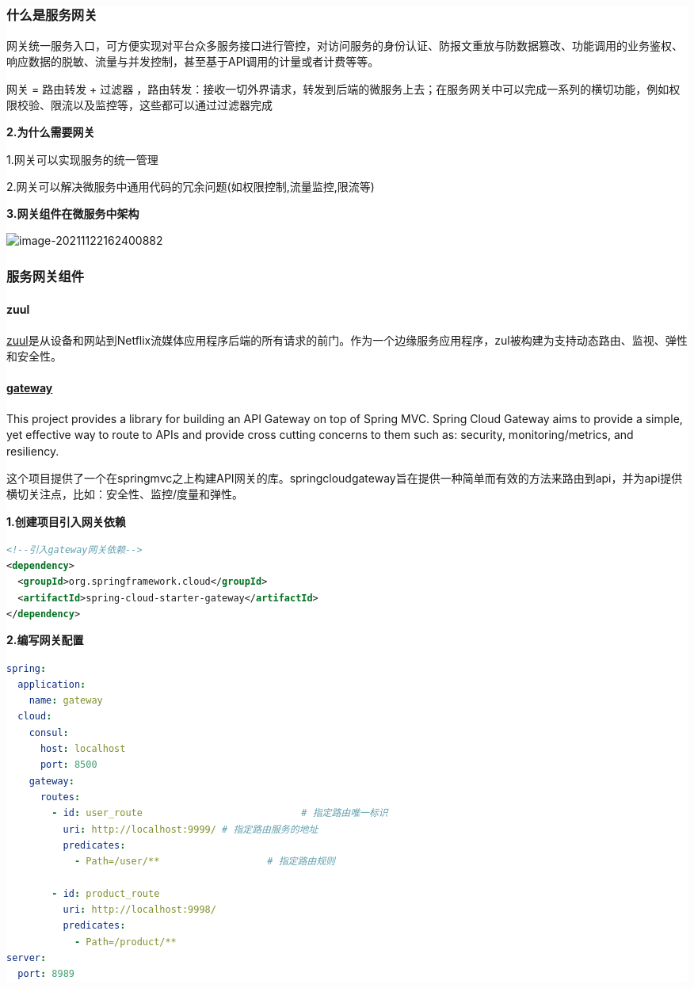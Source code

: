 ### **什么是服务网关**

网关统一服务入口，可方便实现对平台众多服务接口进行管控，对访问服务的身份认证、防报文重放与防数据篡改、功能调用的业务鉴权、响应数据的脱敏、流量与并发控制，甚至基于API调用的计量或者计费等等。

网关 =  路由转发 + 过滤器 ，路由转发：接收一切外界请求，转发到后端的微服务上去；在服务网关中可以完成一系列的横切功能，例如权限校验、限流以及监控等，这些都可以通过过滤器完成

**2.为什么需要网关**

1.网关可以实现服务的统一管理

2.网关可以解决微服务中通用代码的冗余问题(如权限控制,流量监控,限流等)

**3.网关组件在微服务中架构**

![image-20211122162400882](https://pic-es.oss-cn-shanghai.aliyuncs.com/img/image-20211122162400882.png)

### **服务网关组件**

#### **zuul**

[zuul](https://github.com/Netflix/zuul/wiki)是从设备和网站到Netflix流媒体应用程序后端的所有请求的前门。作为一个边缘服务应用程序，zul被构建为支持动态路由、监视、弹性和安全性。

#### [**gateway**](https://spring.io/projects/spring-cloud-gateway)

This project provides a library for building an API Gateway on top of Spring MVC. Spring Cloud Gateway aims to provide a simple, yet effective way to route to APIs and provide cross cutting concerns to them such as: security, monitoring/metrics, and resiliency.

这个项目提供了一个在springmvc之上构建API网关的库。springcloudgateway旨在提供一种简单而有效的方法来路由到api，并为api提供横切关注点，比如：安全性、监控/度量和弹性。

**1.创建项目引入网关依赖**

```xml
<!--引入gateway网关依赖-->
<dependency>
  <groupId>org.springframework.cloud</groupId>
  <artifactId>spring-cloud-starter-gateway</artifactId>
</dependency>
```

**2.编写网关配置**

```yaml
spring:
  application:
    name: gateway
  cloud:
    consul:
      host: localhost
      port: 8500
    gateway:
      routes:
        - id: user_route							# 指定路由唯一标识
          uri: http://localhost:9999/ # 指定路由服务的地址
          predicates:
            - Path=/user/**					  # 指定路由规则

        - id: product_route
          uri: http://localhost:9998/
          predicates:
            - Path=/product/**
server:
  port: 8989
```
